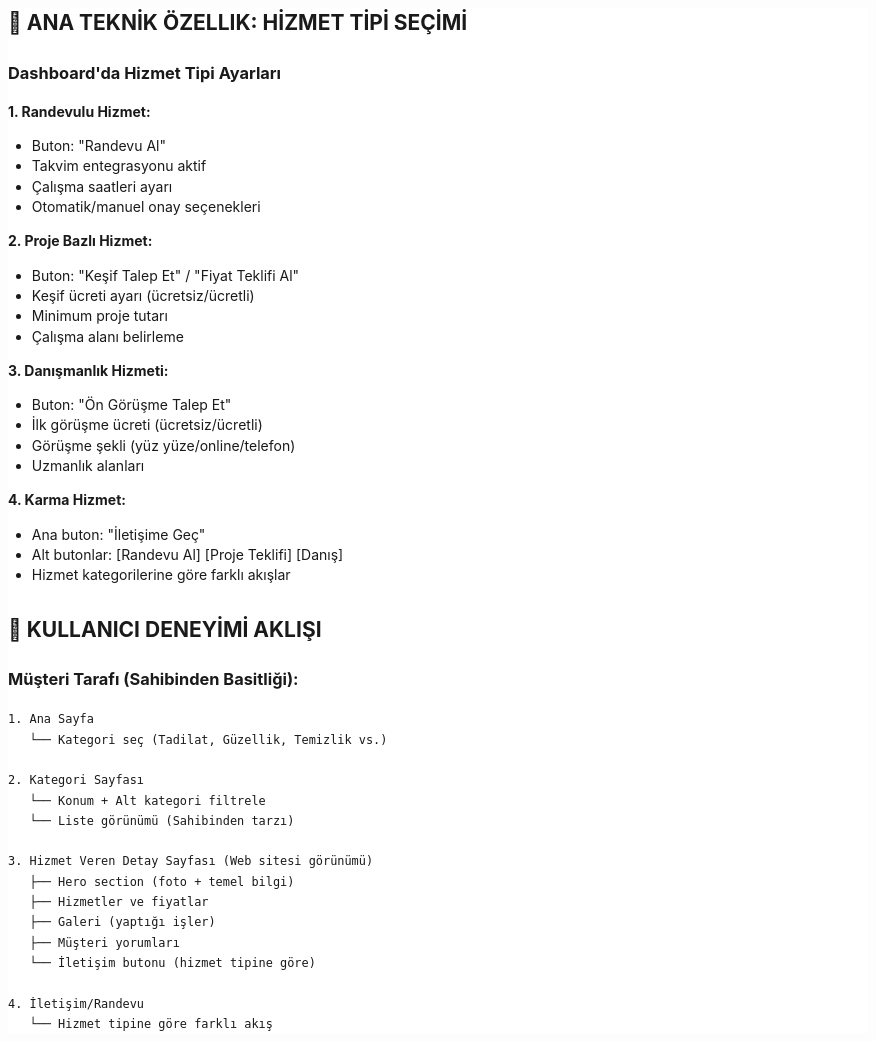 ```
```

## 🔧 ANA TEKNİK ÖZELLIK: HİZMET TİPİ SEÇİMİ

### Dashboard'da Hizmet Tipi Ayarları

**1. Randevulu Hizmet:**
- Buton: "Randevu Al"
- Takvim entegrasyonu aktif
- Çalışma saatleri ayarı
- Otomatik/manuel onay seçenekleri

**2. Proje Bazlı Hizmet:**
- Buton: "Keşif Talep Et" / "Fiyat Teklifi Al"
- Keşif ücreti ayarı (ücretsiz/ücretli)
- Minimum proje tutarı
- Çalışma alanı belirleme

**3. Danışmanlık Hizmeti:**
- Buton: "Ön Görüşme Talep Et"
- İlk görüşme ücreti (ücretsiz/ücretli)
- Görüşme şekli (yüz yüze/online/telefon)
- Uzmanlık alanları

**4. Karma Hizmet:**
- Ana buton: "İletişime Geç"
- Alt butonlar: [Randevu Al] [Proje Teklifi] [Danış]
- Hizmet kategorilerine göre farklı akışlar

## 📱 KULLANICI DENEYİMİ AKLIŞI

### Müşteri Tarafı (Sahibinden Basitliği):
```
1. Ana Sayfa
   └── Kategori seç (Tadilat, Güzellik, Temizlik vs.)

2. Kategori Sayfası  
   └── Konum + Alt kategori filtrele
   └── Liste görünümü (Sahibinden tarzı)

3. Hizmet Veren Detay Sayfası (Web sitesi görünümü)
   ├── Hero section (foto + temel bilgi)
   ├── Hizmetler ve fiyatlar
   ├── Galeri (yaptığı işler)
   ├── Müşteri yorumları
   └── İletişim butonu (hizmet tipine göre)

4. İletişim/Randevu
   └── Hizmet tipine göre farklı akış
```
